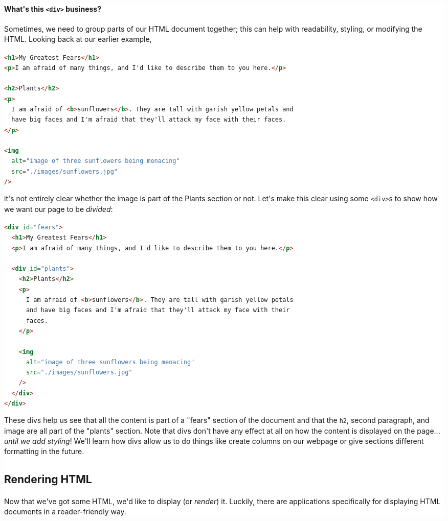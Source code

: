 #### What's this `<div>` business?

Sometimes, we need to group parts of our HTML document together; this can help with readability, styling, or modifying the HTML. Looking back at our earlier example,

```html
<h1>My Greatest Fears</h1>
<p>I am afraid of many things, and I'd like to describe them to you here.</p>

<h2>Plants</h2>
<p>
  I am afraid of <b>sunflowers</b>. They are tall with garish yellow petals and
  have big faces and I'm afraid that they'll attack my face with their faces.
</p>

<img
  alt="image of three sunflowers being menacing"
  src="./images/sunflowers.jpg"
/>
```

it's not entirely clear whether the image is part of the Plants section or not. Let's make this clear using some `<div>`s to show how we want our page to be _divided_:

```html
<div id="fears">
  <h1>My Greatest Fears</h1>
  <p>I am afraid of many things, and I'd like to describe them to you here.</p>

  <div id="plants">
    <h2>Plants</h2>
    <p>
      I am afraid of <b>sunflowers</b>. They are tall with garish yellow petals
      and have big faces and I'm afraid that they'll attack my face with their
      faces.
    </p>

    <img
      alt="image of three sunflowers being menacing"
      src="./images/sunflowers.jpg"
    />
  </div>
</div>
```

These divs help us see that all the content is part of a "fears" section of the document and that the `h2`, second paragraph, and image are all part of the "plants" section. Note that divs don't have any effect at all on how the content is displayed on the page... _until we add styling_! We'll learn how divs allow us to do things like create columns on our webpage or give sections different formatting in the future.

## Rendering HTML

Now that we've got some HTML, we'd like to display (or _render_) it. Luckily, there are applications specifically for displaying HTML documents in a reader-friendly way.
